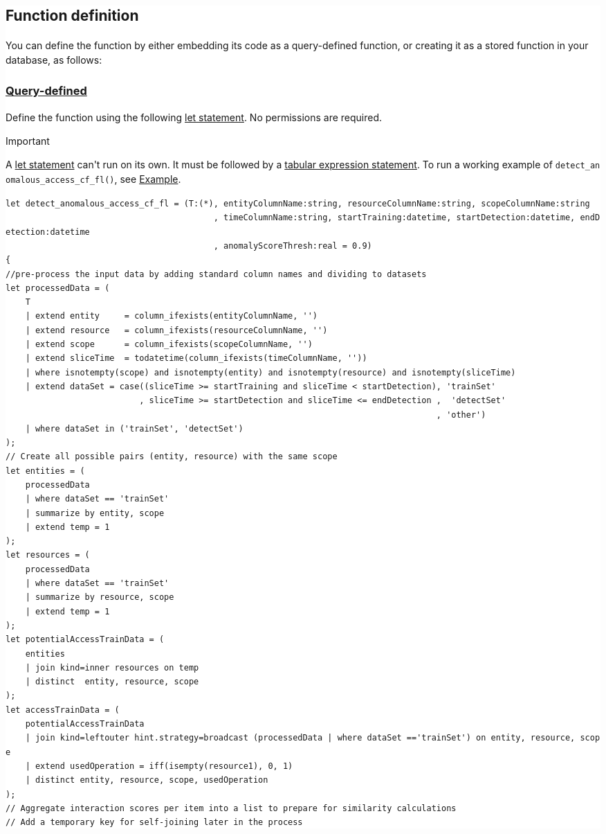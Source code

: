 ## Function definition

You can define the function by either embedding its code as a query-defined function, or creating it as a stored function in your database, as follows:

### [Query-defined](#tab/query-defined)

Define the function using the following [let statement](../query/let-statement.md). No permissions are required.

> [!IMPORTANT]
> A [let statement](../query/let-statement.md) can't run on its own. It must be followed by a [tabular expression statement](../query/tabular-expression-statements.md). To run a working example of `detect_anomalous_access_cf_fl()`, see [Example](#example).

```kusto
let detect_anomalous_access_cf_fl = (T:(*), entityColumnName:string, resourceColumnName:string, scopeColumnName:string
                                          , timeColumnName:string, startTraining:datetime, startDetection:datetime, endDetection:datetime
                                          , anomalyScoreThresh:real = 0.9)
{
//pre-process the input data by adding standard column names and dividing to datasets
let processedData = (
    T
    | extend entity     = column_ifexists(entityColumnName, '')
    | extend resource   = column_ifexists(resourceColumnName, '')
    | extend scope      = column_ifexists(scopeColumnName, '')
    | extend sliceTime  = todatetime(column_ifexists(timeColumnName, ''))
    | where isnotempty(scope) and isnotempty(entity) and isnotempty(resource) and isnotempty(sliceTime)
    | extend dataSet = case((sliceTime >= startTraining and sliceTime < startDetection), 'trainSet'
                           , sliceTime >= startDetection and sliceTime <= endDetection ,  'detectSet'
                                                                                       , 'other')
    | where dataSet in ('trainSet', 'detectSet')
);
// Create all possible pairs (entity, resource) with the same scope
let entities = (
    processedData
    | where dataSet == 'trainSet'
    | summarize by entity, scope
    | extend temp = 1
);
let resources = (
    processedData
    | where dataSet == 'trainSet'
    | summarize by resource, scope
    | extend temp = 1
);
let potentialAccessTrainData = (
    entities
    | join kind=inner resources on temp
    | distinct  entity, resource, scope
);
let accessTrainData = (
    potentialAccessTrainData
    | join kind=leftouter hint.strategy=broadcast (processedData | where dataSet =='trainSet') on entity, resource, scope
    | extend usedOperation = iff(isempty(resource1), 0, 1)
    | distinct entity, resource, scope, usedOperation
);
// Aggregate interaction scores per item into a list to prepare for similarity calculations
// Add a temporary key for self-joining later in the process
```